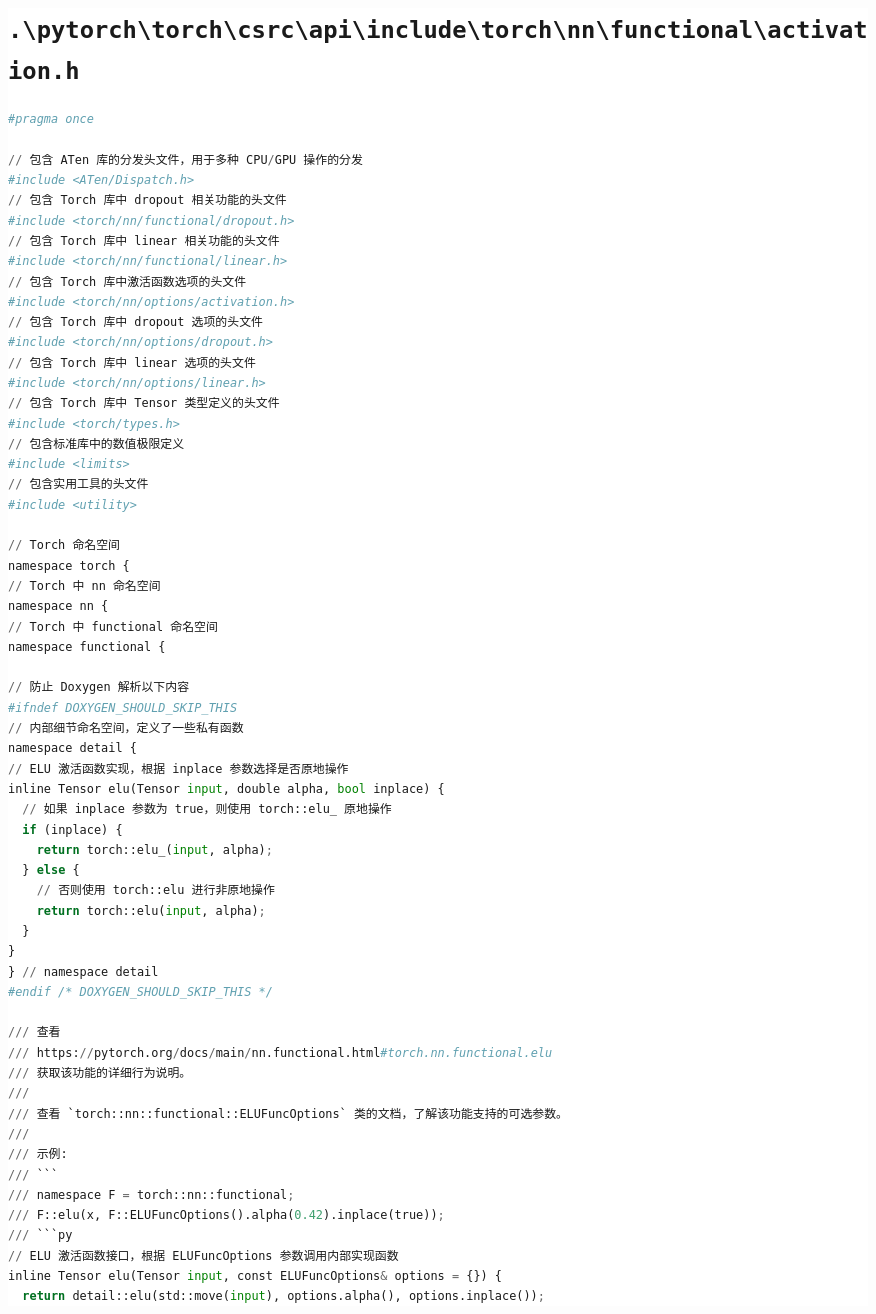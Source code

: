 # `.\pytorch\torch\csrc\api\include\torch\nn\functional\activation.h`

```py
#pragma once

// 包含 ATen 库的分发头文件，用于多种 CPU/GPU 操作的分发
#include <ATen/Dispatch.h>
// 包含 Torch 库中 dropout 相关功能的头文件
#include <torch/nn/functional/dropout.h>
// 包含 Torch 库中 linear 相关功能的头文件
#include <torch/nn/functional/linear.h>
// 包含 Torch 库中激活函数选项的头文件
#include <torch/nn/options/activation.h>
// 包含 Torch 库中 dropout 选项的头文件
#include <torch/nn/options/dropout.h>
// 包含 Torch 库中 linear 选项的头文件
#include <torch/nn/options/linear.h>
// 包含 Torch 库中 Tensor 类型定义的头文件
#include <torch/types.h>
// 包含标准库中的数值极限定义
#include <limits>
// 包含实用工具的头文件
#include <utility>

// Torch 命名空间
namespace torch {
// Torch 中 nn 命名空间
namespace nn {
// Torch 中 functional 命名空间
namespace functional {

// 防止 Doxygen 解析以下内容
#ifndef DOXYGEN_SHOULD_SKIP_THIS
// 内部细节命名空间，定义了一些私有函数
namespace detail {
// ELU 激活函数实现，根据 inplace 参数选择是否原地操作
inline Tensor elu(Tensor input, double alpha, bool inplace) {
  // 如果 inplace 参数为 true，则使用 torch::elu_ 原地操作
  if (inplace) {
    return torch::elu_(input, alpha);
  } else {
    // 否则使用 torch::elu 进行非原地操作
    return torch::elu(input, alpha);
  }
}
} // namespace detail
#endif /* DOXYGEN_SHOULD_SKIP_THIS */

/// 查看
/// https://pytorch.org/docs/main/nn.functional.html#torch.nn.functional.elu
/// 获取该功能的详细行为说明。
///
/// 查看 `torch::nn::functional::ELUFuncOptions` 类的文档，了解该功能支持的可选参数。
///
/// 示例:
/// ```
/// namespace F = torch::nn::functional;
/// F::elu(x, F::ELUFuncOptions().alpha(0.42).inplace(true));
/// ```py
// ELU 激活函数接口，根据 ELUFuncOptions 参数调用内部实现函数
inline Tensor elu(Tensor input, const ELUFuncOptions& options = {}) {
  return detail::elu(std::move(input), options.alpha(), options.inplace());
```